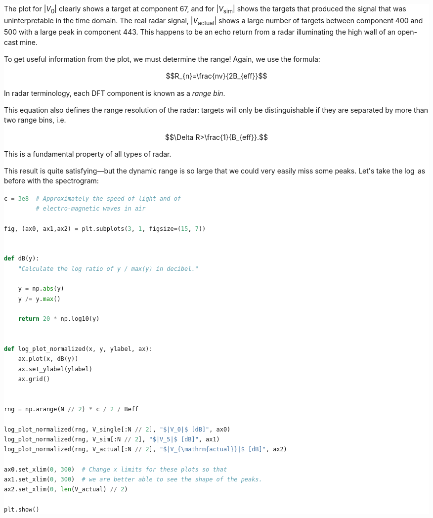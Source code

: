 The plot for $|V_{0}|$ clearly shows a target at component 67, and for
$|V_\mathrm{sim}|$ shows the targets that produced the signal that was
uninterpretable in the time domain. The real radar signal,
$|V_\mathrm{actual}|$ shows a large number of targets between
component 400 and 500 with a large peak in component 443. This happens
to be an echo return from a radar illuminating the high wall of an
open-cast mine.

To get useful information from the plot, we must determine the range!
Again, we use the formula:

$$R_{n}=\frac{nv}{2B_{eff}}$$

In radar terminology, each DFT component is known as a *range bin*.



This equation also defines the range resolution of the radar: targets
will only be distinguishable if they are separated by more than two
range bins, i.e.

$$\Delta R>\frac{1}{B_{eff}}.$$

This is a fundamental property of all types of radar.



This result is quite satisfying—but the dynamic range is so large
that we could very easily miss some peaks.  Let's take the $\log$ as
before with the spectrogram:

```python
c = 3e8  # Approximately the speed of light and of
         # electro-magnetic waves in air

fig, (ax0, ax1,ax2) = plt.subplots(3, 1, figsize=(15, 7))


def dB(y):
    "Calculate the log ratio of y / max(y) in decibel."

    y = np.abs(y)
    y /= y.max()

    return 20 * np.log10(y)


def log_plot_normalized(x, y, ylabel, ax):
    ax.plot(x, dB(y))
    ax.set_ylabel(ylabel)
    ax.grid()


rng = np.arange(N // 2) * c / 2 / Beff

log_plot_normalized(rng, V_single[:N // 2], "$|V_0|$ [dB]", ax0)
log_plot_normalized(rng, V_sim[:N // 2], "$|V_5|$ [dB]", ax1)
log_plot_normalized(rng, V_actual[:N // 2], "$|V_{\mathrm{actual}}|$ [dB]", ax2)

ax0.set_xlim(0, 300)  # Change x limits for these plots so that
ax1.set_xlim(0, 300)  # we are better able to see the shape of the peaks.
ax2.set_xlim(0, len(V_actual) // 2)

plt.show()
```


[^discrete]: The discrete Fourier transform operates on sampled data,
[^complex]: The Fourier transform essentially tells us how to combine
[^time]: For more on techniques for calculating both (approximate)
[^scaling]: SciPy goes to some effort to preserve the energy in the
[^fast]: While ideally we don't want to reimplement existing
[^detail_fmcw]: A block diagram of a simple FMCW radar that uses